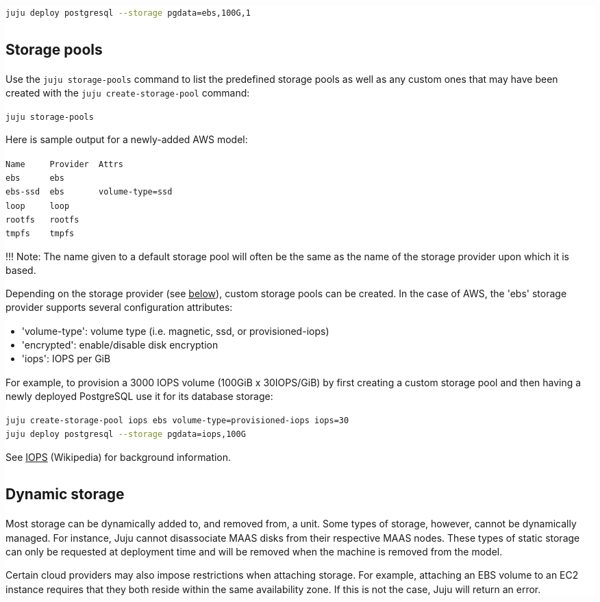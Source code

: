 ```bash
juju deploy postgresql --storage pgdata=ebs,100G,1
```

## Storage pools

Use the `juju storage-pools` command to list the predefined storage pools as
well as any custom ones that may have been created with the
`juju create-storage-pool` command:

```bash
juju storage-pools
```

Here is sample output for a newly-added AWS model:

```no-highlight
Name     Provider  Attrs
ebs      ebs
ebs-ssd  ebs       volume-type=ssd
loop     loop
rootfs   rootfs
tmpfs    tmpfs
```

!!! Note:
    The name given to a default storage pool will often be the same as the
    name of the storage provider upon which it is based.

Depending on the storage provider (see [below][#storage-providers]),
custom storage pools can be created. In the case of AWS, the 'ebs' storage
provider supports several configuration attributes:

- 'volume-type': volume type (i.e. magnetic, ssd, or provisioned-iops)
- 'encrypted': enable/disable disk encryption
- 'iops': IOPS per GiB

For example, to provision a 3000 IOPS volume (100GiB x 30IOPS/GiB) by first
creating a custom storage pool and then having a newly deployed PostgreSQL use
it for its database storage:

```bash
juju create-storage-pool iops ebs volume-type=provisioned-iops iops=30
juju deploy postgresql --storage pgdata=iops,100G
```

See [IOPS][wikipedia-iops] (Wikipedia) for background information.

## Dynamic storage

Most storage can be dynamically added to, and removed from, a unit. Some types
of storage, however, cannot be dynamically managed. For instance, Juju cannot
disassociate MAAS disks from their respective MAAS nodes. These types of static
storage can only be requested at deployment time and will be removed when the
machine is removed from the model.

Certain cloud providers may also impose restrictions when attaching storage.
For example, attaching an EBS volume to an EC2 instance requires that they both
reside within the same availability zone. If this is not the case, Juju will
return an error.


[commands-add-storage]: ./commands.html#add-storage
[commands-attach-storage]: ./commands.html#attach-storage
[commands-create-storage-pool]: ./commands.html#create-storage-pool
[commands-detach-storage]: ./commands.html#detach-storage
[commands-import-filesystem]: ./commands.html#import-filesystem
[commands-show-storage]: ./commands.html#show-storage
[commands-storage]: ./commands.html#storage
[commands-storage-pools]: ./commands.html#storage-pools
[commands-remove-storage]: ./commands.html#remove-storage
[commands-upgrade-charm]: ./commands.html#upgrade-charm
[clouds-lxd]: ./clouds-lxd.md
[charms-storage-ceph]: ./charms-storage-ceph.md
[charms-storage-k8]: ./charms-storage-k8s.md
[generic-storage-loop]: https://en.wikipedia.org/wiki/Loop_device
[generic-storage-rootfs]: https://www.kernel.org/doc/Documentation/filesystems/ramfs-rootfs-initramfs.txt
[generic-storage-tmpfs]: https://en.wikipedia.org/wiki/Tmpfs
[charm-store-postgresql]: https://jujucharms.com/postgresql
[charm-store-ceph-osd]: https://jujucharms.com/ceph-osd
[ceph-charm]: https://jujucharms.com/ceph-osd
[developer-storage]: ./developer-storage.md
[aws-iops-ssd-volumes]: http://docs.aws.amazon.com/AWSEC2/latest/UserGuide/EBSVolumeTypes.html#EBSVolumeTypes_piops
[aws-ebs-volume-types]: http://docs.aws.amazon.com/AWSEC2/latest/UserGuide/EBSVolumeTypes.html
[wikipedia-iops]: https://en.wikipedia.org/wiki/IOPS
[ppa-lxd]: https://launchpad.net/~ubuntu-lxc/+archive/ubuntu/lxd-stable
[upstream-lxd-storage-configuration]: https://github.com/lxc/lxd/blob/master/doc/storage.md
[microsoft-managed-disks]: https://docs.microsoft.com/en-us/azure/virtual-machines/windows/managed-disks-overview
[#loop-devices-and-lxd]: #loop-devices-and-lxd
[#storage-constraints-juju-deploy]: #juju-deploy
[#storage-providers]: #storage-providers
[#storage-providers-lxd]: #lxd-(lxd)